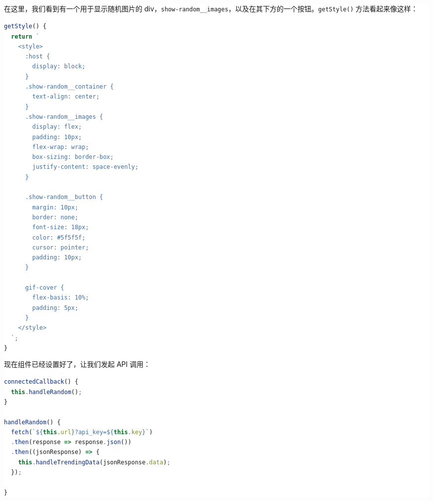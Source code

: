 在这里，我们看到有一个用于显示随机图片的 div，`show-random__images`，以及在其下方的一个按钮。`getStyle()` 方法看起来像这样：

```js
getStyle() {
  return `
    <style>
      :host {
        display: block;
      }
      .show-random__container {
        text-align: center;
      }
      .show-random__images {
        display: flex;
        padding: 10px;
        flex-wrap: wrap;
        box-sizing: border-box;
        justify-content: space-evenly;
      }

      .show-random__button {
        margin: 10px;
        border: none;
        font-size: 18px;
        color: #5f5f5f;
        cursor: pointer;
        padding: 10px;
      }

      gif-cover {
        flex-basis: 10%;
        padding: 5px;
      }
    </style>
  `;
}
```

现在组件已经设置好了，让我们发起 API 调用：

```js
connectedCallback() {
  this.handleRandom();
}

handleRandom() {
  fetch(`${this.url}?api_key=${this.key}`)
  .then(response => response.json())
  .then((jsonResponse) => {
    this.handleTrendingData(jsonResponse.data);
  });

}
```
